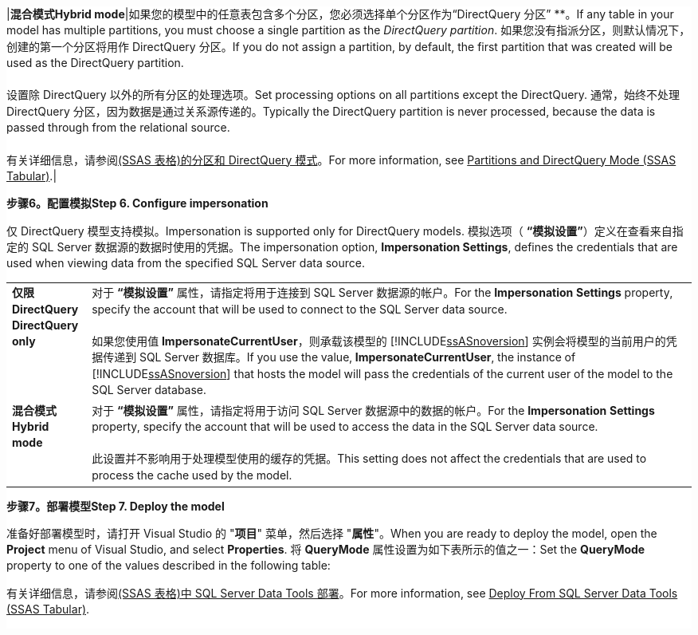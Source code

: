 |<span data-ttu-id="9eebc-150">**混合模式**</span><span class="sxs-lookup"><span data-stu-id="9eebc-150">**Hybrid mode**</span></span>|<span data-ttu-id="9eebc-151">如果您的模型中的任意表包含多个分区，您必须选择单个分区作为“DirectQuery 分区” \*\*。</span><span class="sxs-lookup"><span data-stu-id="9eebc-151">If any table in your model has multiple partitions, you must choose a single partition as the *DirectQuery partition*.</span></span> <span data-ttu-id="9eebc-152">如果您没有指派分区，则默认情况下，创建的第一个分区将用作 DirectQuery 分区。</span><span class="sxs-lookup"><span data-stu-id="9eebc-152">If you do not assign a partition, by default, the first partition that was created will be used as the DirectQuery partition.</span></span><br /><br /> <span data-ttu-id="9eebc-153">设置除 DirectQuery 以外的所有分区的处理选项。</span><span class="sxs-lookup"><span data-stu-id="9eebc-153">Set processing options on all partitions except the DirectQuery.</span></span> <span data-ttu-id="9eebc-154">通常，始终不处理 DirectQuery 分区，因为数据是通过关系源传递的。</span><span class="sxs-lookup"><span data-stu-id="9eebc-154">Typically the DirectQuery partition is never processed, because the data is passed through from the relational source.</span></span><br /><br /> <span data-ttu-id="9eebc-155">有关详细信息，请参阅[&#40;SSAS 表格&#41;的分区和 DirectQuery 模式](tabular-models/define-partitions-in-directquery-models-ssas-tabular.md)。</span><span class="sxs-lookup"><span data-stu-id="9eebc-155">For more information, see [Partitions and DirectQuery Mode &#40;SSAS Tabular&#41;](tabular-models/define-partitions-in-directquery-models-ssas-tabular.md).</span></span>|  
  
 <span data-ttu-id="9eebc-156">**步骤6。配置模拟**</span><span class="sxs-lookup"><span data-stu-id="9eebc-156">**Step 6. Configure impersonation**</span></span>  
  
 <span data-ttu-id="9eebc-157">仅 DirectQuery 模型支持模拟。</span><span class="sxs-lookup"><span data-stu-id="9eebc-157">Impersonation is supported only for DirectQuery models.</span></span> <span data-ttu-id="9eebc-158">模拟选项（ **“模拟设置”**）定义在查看来自指定的 SQL Server 数据源的数据时使用的凭据。</span><span class="sxs-lookup"><span data-stu-id="9eebc-158">The impersonation option, **Impersonation Settings**, defines the credentials that are used when viewing data from the specified SQL Server data source.</span></span>  
  
|||  
|-|-|  
|<span data-ttu-id="9eebc-159">**仅限 DirectQuery**</span><span class="sxs-lookup"><span data-stu-id="9eebc-159">**DirectQuery only**</span></span>|<span data-ttu-id="9eebc-160">对于  **“模拟设置”** 属性，请指定将用于连接到 SQL Server 数据源的帐户。</span><span class="sxs-lookup"><span data-stu-id="9eebc-160">For the  **Impersonation Settings** property, specify the account that will be used to connect to the SQL Server data source.</span></span><br /><br /> <span data-ttu-id="9eebc-161">如果您使用值 **ImpersonateCurrentUser**，则承载该模型的 [!INCLUDE[ssASnoversion](../includes/ssasnoversion-md.md)] 实例会将模型的当前用户的凭据传递到 SQL Server 数据库。</span><span class="sxs-lookup"><span data-stu-id="9eebc-161">If you use the value, **ImpersonateCurrentUser**, the instance of [!INCLUDE[ssASnoversion](../includes/ssasnoversion-md.md)] that hosts the model will pass the credentials of the current user of the model to the SQL Server database.</span></span>|  
|<span data-ttu-id="9eebc-162">**混合模式**</span><span class="sxs-lookup"><span data-stu-id="9eebc-162">**Hybrid mode**</span></span>|<span data-ttu-id="9eebc-163">对于 **“模拟设置”** 属性，请指定将用于访问 SQL Server 数据源中的数据的帐户。</span><span class="sxs-lookup"><span data-stu-id="9eebc-163">For the **Impersonation Settings** property, specify the account that will be used to access the data in the SQL Server data source.</span></span><br /><br /> <span data-ttu-id="9eebc-164">此设置并不影响用于处理模型使用的缓存的凭据。</span><span class="sxs-lookup"><span data-stu-id="9eebc-164">This setting does not affect the credentials that are used to process the cache used by the model.</span></span>|  
  
 <span data-ttu-id="9eebc-165">**步骤7。部署模型**</span><span class="sxs-lookup"><span data-stu-id="9eebc-165">**Step 7. Deploy the model**</span></span>  
  
 <span data-ttu-id="9eebc-166">准备好部署模型时，请打开 Visual Studio 的 "**项目**" 菜单，然后选择 "**属性**"。</span><span class="sxs-lookup"><span data-stu-id="9eebc-166">When you are ready to deploy the model, open the **Project** menu of Visual Studio, and select **Properties**.</span></span> <span data-ttu-id="9eebc-167">将 **QueryMode** 属性设置为如下表所示的值之一：</span><span class="sxs-lookup"><span data-stu-id="9eebc-167">Set the **QueryMode** property to one of the values described in the following table:</span></span>  
  
 <span data-ttu-id="9eebc-168">有关详细信息，请参阅[&#40;SSAS 表格&#41;中 SQL Server Data Tools 部署](tabular-models/deploy-from-sql-server-data-tools-ssas-tabular.md)。</span><span class="sxs-lookup"><span data-stu-id="9eebc-168">For more information, see [Deploy From SQL Server Data Tools &#40;SSAS Tabular&#41;](tabular-models/deploy-from-sql-server-data-tools-ssas-tabular.md).</span></span>  
  
|||  
|-|-|  